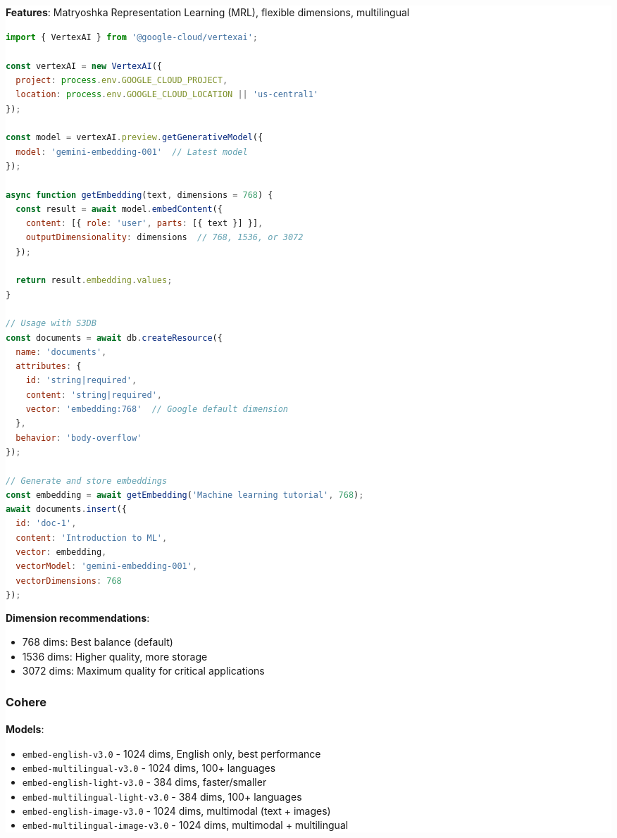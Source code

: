 **Features**: Matryoshka Representation Learning (MRL), flexible dimensions, multilingual

```javascript
import { VertexAI } from '@google-cloud/vertexai';

const vertexAI = new VertexAI({
  project: process.env.GOOGLE_CLOUD_PROJECT,
  location: process.env.GOOGLE_CLOUD_LOCATION || 'us-central1'
});

const model = vertexAI.preview.getGenerativeModel({
  model: 'gemini-embedding-001'  // Latest model
});

async function getEmbedding(text, dimensions = 768) {
  const result = await model.embedContent({
    content: [{ role: 'user', parts: [{ text }] }],
    outputDimensionality: dimensions  // 768, 1536, or 3072
  });

  return result.embedding.values;
}

// Usage with S3DB
const documents = await db.createResource({
  name: 'documents',
  attributes: {
    id: 'string|required',
    content: 'string|required',
    vector: 'embedding:768'  // Google default dimension
  },
  behavior: 'body-overflow'
});

// Generate and store embeddings
const embedding = await getEmbedding('Machine learning tutorial', 768);
await documents.insert({
  id: 'doc-1',
  content: 'Introduction to ML',
  vector: embedding,
  vectorModel: 'gemini-embedding-001',
  vectorDimensions: 768
});
```

**Dimension recommendations**:
- 768 dims: Best balance (default)
- 1536 dims: Higher quality, more storage
- 3072 dims: Maximum quality for critical applications

### Cohere

**Models**:
- `embed-english-v3.0` - 1024 dims, English only, best performance
- `embed-multilingual-v3.0` - 1024 dims, 100+ languages
- `embed-english-light-v3.0` - 384 dims, faster/smaller
- `embed-multilingual-light-v3.0` - 384 dims, 100+ languages
- `embed-english-image-v3.0` - 1024 dims, multimodal (text + images)
- `embed-multilingual-image-v3.0` - 1024 dims, multimodal + multilingual
